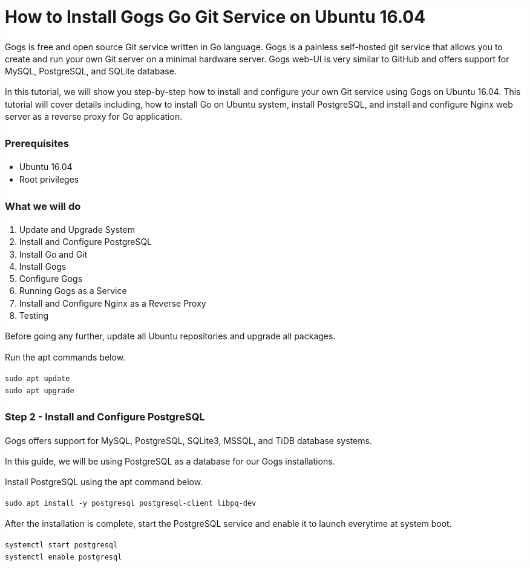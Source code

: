 How to Install Gogs Go Git Service on Ubuntu 16.04
======

Gogs is free and open source Git service written in Go language. Gogs is a painless self-hosted git service that allows you to create and run your own Git server on a minimal hardware server. Gogs web-UI is very similar to GitHub and offers support for MySQL, PostgreSQL, and SQLite database.

In this tutorial, we will show you step-by-step how to install and configure your own Git service using Gogs on Ubuntu 16.04. This tutorial will cover details including, how to install Go on Ubuntu system, install PostgreSQL, and install and configure Nginx web server as a reverse proxy for Go application.

### Prerequisites

  * Ubuntu 16.04
  * Root privileges



### What we will do

  1. Update and Upgrade System
  2. Install and Configure PostgreSQL
  3. Install Go and Git
  4. Install Gogs
  5. Configure Gogs
  6. Running Gogs as a Service
  7. Install and Configure Nginx as a Reverse Proxy
  8. Testing



Before going any further, update all Ubuntu repositories and upgrade all packages.

Run the apt commands below.

```
sudo apt update
sudo apt upgrade
```

### Step 2 - Install and Configure PostgreSQL

Gogs offers support for MySQL, PostgreSQL, SQLite3, MSSQL, and TiDB database systems.

In this guide, we will be using PostgreSQL as a database for our Gogs installations.

Install PostgreSQL using the apt command below.

```
sudo apt install -y postgresql postgresql-client libpq-dev
```

After the installation is complete, start the PostgreSQL service and enable it to launch everytime at system boot.

```
systemctl start postgresql
systemctl enable postgresql
```
